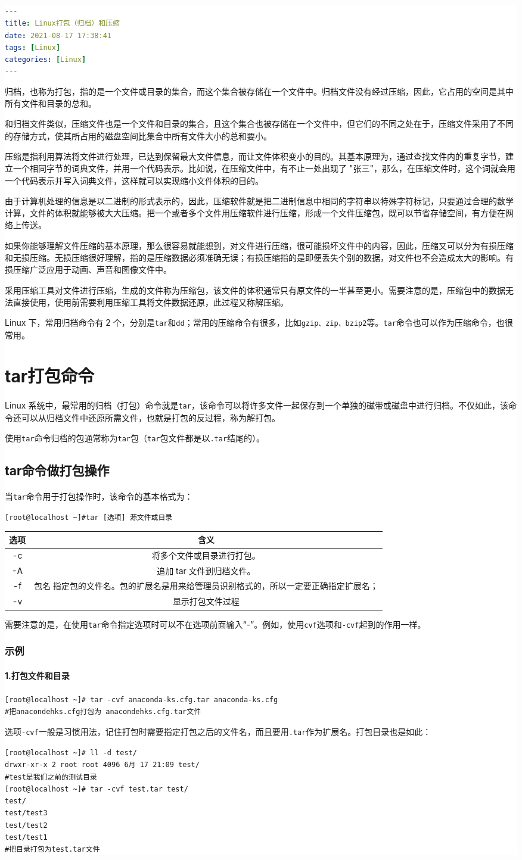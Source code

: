```yaml
---
title: Linux打包（归档）和压缩
date: 2021-08-17 17:38:41
tags: [Linux]
categories: [Linux]
---
```



归档，也称为打包，指的是一个文件或目录的集合，而这个集合被存储在一个文件中。归档文件没有经过压缩，因此，它占用的空间是其中所有文件和目录的总和。

和归档文件类似，压缩文件也是一个文件和目录的集合，且这个集合也被存储在一个文件中，但它们的不同之处在于，压缩文件采用了不同的存储方式，使其所占用的磁盘空间比集合中所有文件大小的总和要小。

压缩是指利用算法将文件进行处理，已达到保留最大文件信息，而让文件体积变小的目的。其基本原理为，通过查找文件内的重复字节，建立一个相同字节的词典文件，并用一个代码表示。比如说，在压缩文件中，有不止一处出现了 "张三"，那么，在压缩文件时，这个词就会用一个代码表示并写入词典文件，这样就可以实现缩小文件体积的目的。

由于计算机处理的信息是以二进制的形式表示的，因此，压缩软件就是把二进制信息中相同的字符串以特殊字符标记，只要通过合理的数学计算，文件的体积就能够被大大压缩。把一个或者多个文件用压缩软件进行压缩，形成一个文件压缩包，既可以节省存储空间，有方便在网络上传送。

如果你能够理解文件压缩的基本原理，那么很容易就能想到，对文件进行压缩，很可能损坏文件中的内容，因此，压缩又可以分为有损压缩和无损压缩。无损压缩很好理解，指的是压缩数据必须准确无误；有损压缩指的是即便丢失个别的数据，对文件也不会造成太大的影响。有损压缩广泛应用于动画、声音和图像文件中。

采用压缩工具对文件进行压缩，生成的文件称为压缩包，该文件的体积通常只有原文件的一半甚至更小。需要注意的是，压缩包中的数据无法直接使用，使用前需要利用压缩工具将文件数据还原，此过程又称解压缩。

Linux 下，常用归档命令有 2 个，分别是`tar`和`dd`；常用的压缩命令有很多，比如`gzip、zip、bzip2`等。`tar`命令也可以作为压缩命令，也很常用。
# tar打包命令
Linux 系统中，最常用的归档（打包）命令就是`tar`，该命令可以将许多文件一起保存到一个单独的磁带或磁盘中进行归档。不仅如此，该命令还可以从归档文件中还原所需文件，也就是打包的反过程，称为解打包。

使用`tar`命令归档的包通常称为`tar`包（`tar`包文件都是以`.tar`结尾的）。
## tar命令做打包操作
当`tar`命令用于打包操作时，该命令的基本格式为：
```
[root@localhost ~]#tar [选项] 源文件或目录
```

| 选项 | 含义 |
| :--: | :--: |
| -c | 将多个文件或目录进行打包。 |
| -A | 追加 tar 文件到归档文件。 |
| -f | 包名	指定包的文件名。包的扩展名是用来给管理员识别格式的，所以一定要正确指定扩展名； |
| -v | 显示打包文件过程 |

需要注意的是，在使用`tar`命令指定选项时可以不在选项前面输入“-”。例如，使用`cvf`选项和`-cvf`起到的作用一样。
### 示例
#### 1.打包文件和目录
```
[root@localhost ~]# tar -cvf anaconda-ks.cfg.tar anaconda-ks.cfg
#把anacondehks.cfg打包为 anacondehks.cfg.tar文件
```
选项`-cvf`一般是习惯用法，记住打包时需要指定打包之后的文件名，而且要用`.tar`作为扩展名。打包目录也是如此：
```
[root@localhost ~]# ll -d test/
drwxr-xr-x 2 root root 4096 6月 17 21:09 test/
#test是我们之前的测试目录
[root@localhost ~]# tar -cvf test.tar test/
test/
test/test3
test/test2
test/test1
#把目录打包为test.tar文件
```